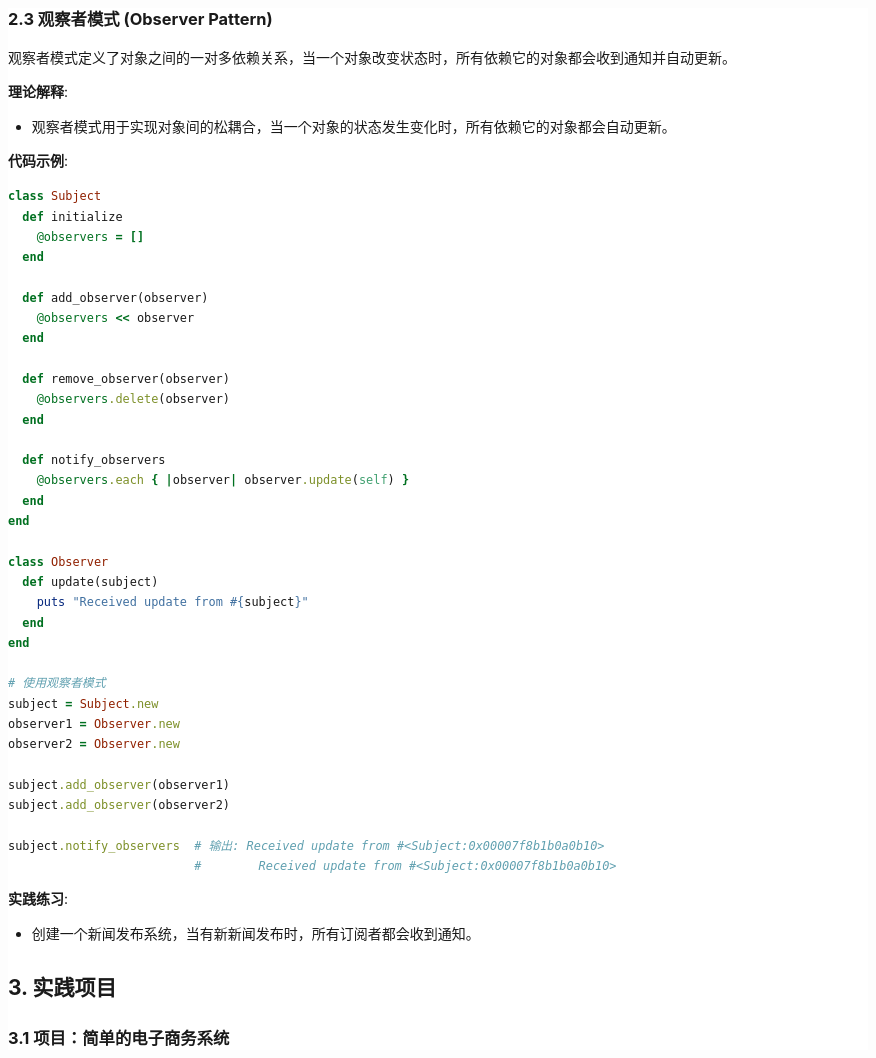 ### 2.3 观察者模式 (Observer Pattern)

观察者模式定义了对象之间的一对多依赖关系，当一个对象改变状态时，所有依赖它的对象都会收到通知并自动更新。

**理论解释**:
- 观察者模式用于实现对象间的松耦合，当一个对象的状态发生变化时，所有依赖它的对象都会自动更新。

**代码示例**:
```ruby
class Subject
  def initialize
    @observers = []
  end

  def add_observer(observer)
    @observers << observer
  end

  def remove_observer(observer)
    @observers.delete(observer)
  end

  def notify_observers
    @observers.each { |observer| observer.update(self) }
  end
end

class Observer
  def update(subject)
    puts "Received update from #{subject}"
  end
end

# 使用观察者模式
subject = Subject.new
observer1 = Observer.new
observer2 = Observer.new

subject.add_observer(observer1)
subject.add_observer(observer2)

subject.notify_observers  # 输出: Received update from #<Subject:0x00007f8b1b0a0b10>
                          #        Received update from #<Subject:0x00007f8b1b0a0b10>
```

**实践练习**:
- 创建一个新闻发布系统，当有新新闻发布时，所有订阅者都会收到通知。

## 3. 实践项目

### 3.1 项目：简单的电子商务系统
